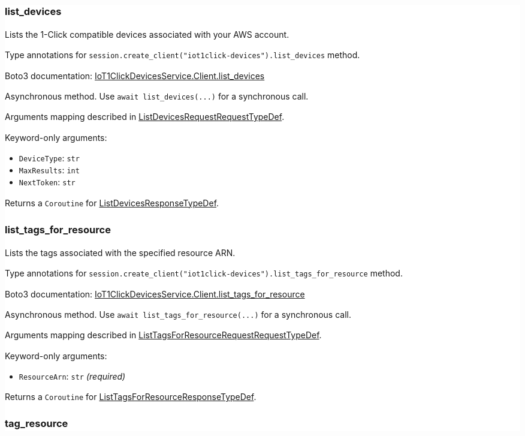 <a id="list\_devices"></a>

### list_devices

Lists the 1-Click compatible devices associated with your AWS account.

Type annotations for `session.create_client("iot1click-devices").list_devices`
method.

Boto3 documentation:
[IoT1ClickDevicesService.Client.list_devices](https://boto3.amazonaws.com/v1/documentation/api/latest/reference/services/iot1click-devices.html#IoT1ClickDevicesService.Client.list_devices)

Asynchronous method. Use `await list_devices(...)` for a synchronous call.

Arguments mapping described in
[ListDevicesRequestRequestTypeDef](./type_defs.md#listdevicesrequestrequesttypedef).

Keyword-only arguments:

- `DeviceType`: `str`
- `MaxResults`: `int`
- `NextToken`: `str`

Returns a `Coroutine` for
[ListDevicesResponseTypeDef](./type_defs.md#listdevicesresponsetypedef).

<a id="list\_tags\_for\_resource"></a>

### list_tags_for_resource

Lists the tags associated with the specified resource ARN.

Type annotations for
`session.create_client("iot1click-devices").list_tags_for_resource` method.

Boto3 documentation:
[IoT1ClickDevicesService.Client.list_tags_for_resource](https://boto3.amazonaws.com/v1/documentation/api/latest/reference/services/iot1click-devices.html#IoT1ClickDevicesService.Client.list_tags_for_resource)

Asynchronous method. Use `await list_tags_for_resource(...)` for a synchronous
call.

Arguments mapping described in
[ListTagsForResourceRequestRequestTypeDef](./type_defs.md#listtagsforresourcerequestrequesttypedef).

Keyword-only arguments:

- `ResourceArn`: `str` *(required)*

Returns a `Coroutine` for
[ListTagsForResourceResponseTypeDef](./type_defs.md#listtagsforresourceresponsetypedef).

<a id="tag\_resource"></a>

### tag_resource
